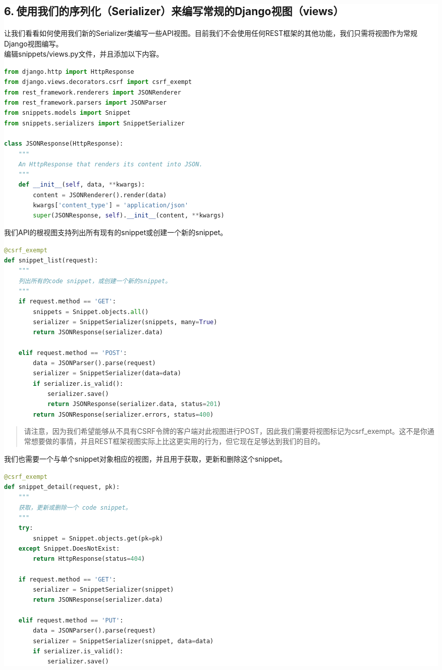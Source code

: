 ## 6. 使用我们的序列化（Serializer）来编写常规的Django视图（views）
让我们看看如何使用我们新的Serializer类编写一些API视图。目前我们不会使用任何REST框架的其他功能，我们只需将视图作为常规Django视图编写。<br>
编辑snippets/views.py文件，并且添加以下内容。
```python
from django.http import HttpResponse
from django.views.decorators.csrf import csrf_exempt
from rest_framework.renderers import JSONRenderer
from rest_framework.parsers import JSONParser
from snippets.models import Snippet
from snippets.serializers import SnippetSerializer

class JSONResponse(HttpResponse):
    """
    An HttpResponse that renders its content into JSON.
    """
    def __init__(self, data, **kwargs):
        content = JSONRenderer().render(data)
        kwargs['content_type'] = 'application/json'
        super(JSONResponse, self).__init__(content, **kwargs)
```
我们API的根视图支持列出所有现有的snippet或创建一个新的snippet。
```python
@csrf_exempt
def snippet_list(request):
    """
    列出所有的code snippet，或创建一个新的snippet。
    """
    if request.method == 'GET':
        snippets = Snippet.objects.all()
        serializer = SnippetSerializer(snippets, many=True)
        return JSONResponse(serializer.data)

    elif request.method == 'POST':
        data = JSONParser().parse(request)
        serializer = SnippetSerializer(data=data)
        if serializer.is_valid():
            serializer.save()
            return JSONResponse(serializer.data, status=201)
        return JSONResponse(serializer.errors, status=400)
```
>请注意，因为我们希望能够从不具有CSRF令牌的客户端对此视图进行POST，因此我们需要将视图标记为csrf_exempt。这不是你通常想要做的事情，并且REST框架视图实际上比这更实用的行为，但它现在足够达到我们的目的。

我们也需要一个与单个snippet对象相应的视图，并且用于获取，更新和删除这个snippet。
```python
@csrf_exempt
def snippet_detail(request, pk):
    """
    获取，更新或删除一个 code snippet。
    """
    try:
        snippet = Snippet.objects.get(pk=pk)
    except Snippet.DoesNotExist:
        return HttpResponse(status=404)

    if request.method == 'GET':
        serializer = SnippetSerializer(snippet)
        return JSONResponse(serializer.data)

    elif request.method == 'PUT':
        data = JSONParser().parse(request)
        serializer = SnippetSerializer(snippet, data=data)
        if serializer.is_valid():
            serializer.save()
```